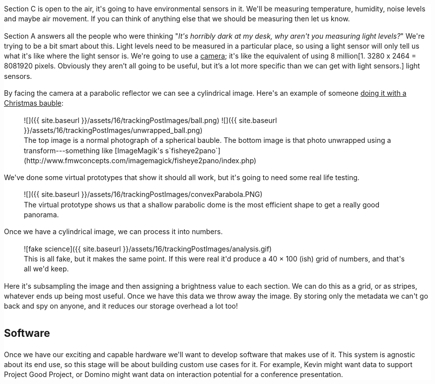 Section C is open to the air, it's going to have environmental sensors in it. We'll be measuring temperature, humidity, noise levels and maybe air movement. If you can think of anything else that we should be measuring then let us know.

Section A answers all the people who were thinking "_It's horribly dark at my desk, why aren't you measuring light levels?_" We're trying to be a bit smart about this. Light levels need to be measured in a particular place, so using a light sensor will only tell us what it's like where the light sensor is. We're going to use a [camera](http://au.rs-online.com/web/p/products/1115551/); it's like the equivalent of using 8 million[1. 3280 x 2464 = 8081920 pixels. Obviously they aren’t all going to be useful, but it’s a lot more specific than we can get with light sensors.] light sensors.

By facing the camera at a parabolic reflector we can see a cylindrical image. Here's an example of someone [doing it with a Christmas bauble](https://ryanburnside.wordpress.com/2011/06/15/53/):

<figure class="half-width right">
![]({{ site.baseurl }}/assets/16/trackingPostImages/ball.png)
![]({{ site.baseurl }}/assets/16/trackingPostImages/unwrapped_ball.png)
<figcaption>
The top image is a normal photograph of a spherical bauble. The bottom image is that photo unwrapped using a transform---something like [ImageMagik's s`fisheye2pano`](http://www.fmwconcepts.com/imagemagick/fisheye2pano/index.php)
</figcaption>
</figure>

We've done some virtual prototypes that show it should all work, but it's going to need some real life testing.

<figure class="half-width right">
![]({{ site.baseurl }}/assets/16/trackingPostImages/convexParabola.PNG)
<figcaption>
The virtual prototype shows us that a shallow  parabolic dome is the most efficient shape to get a really good panorama. 
</figcaption>
</figure>

Once we have a cylindrical image, we can process it into numbers.

<figure class="full-width">
![fake science]({{ site.baseurl }}/assets/16/trackingPostImages/analysis.gif)
<figcaption>
This is all fake, but it makes the same point. If this were real it'd produce a 40 &times; 100 (ish) grid of numbers, and that's all we'd keep.
</figcaption>
</figure>

Here it's subsampling the image and then assigning a brightness value to each section. We can do this as a grid, or as stripes, whatever ends up being most useful. Once we have this data we throw away the image. By storing only the metadata we can't go back and spy on anyone, and it reduces our storage overhead a lot too!


## Software
Once we have our exciting and capable hardware we'll want to develop software that makes use of it. This system is agnostic about its end use, so this stage will be about building custom use cases for it. For example, Kevin might want data to support Project Good Project, or Domino might want data on interaction potential for a conference presentation.
